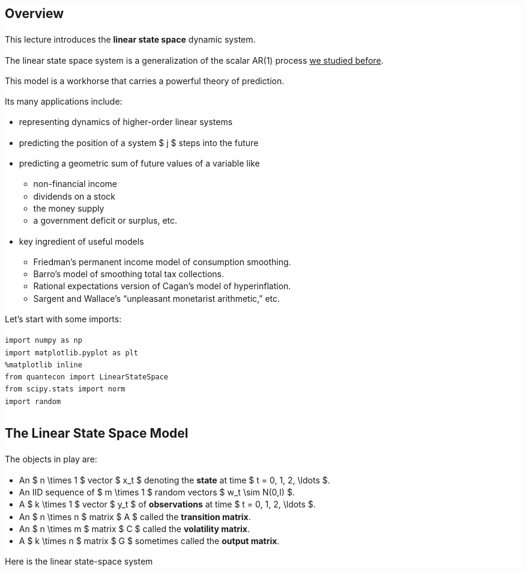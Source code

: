 
## Overview

This lecture introduces the **linear state space** dynamic system.

The linear state space system is a generalization of the scalar AR(1) process [we studied before](https://python-programming.quantecon.org/ar1_processes.html).

This model is a workhorse that carries a powerful theory of prediction.

Its many applications include:

- representing dynamics of higher-order linear systems  
- predicting the position of a system $ j $ steps into the future  
- predicting a geometric sum of future values of a variable like  
  
  - non-financial income  
  - dividends on a stock  
  - the money supply  
  - a government deficit or surplus, etc.  
  
- key ingredient of useful models  
  
  - Friedman’s permanent income model of consumption smoothing.  
  - Barro’s model of smoothing total tax collections.  
  - Rational expectations version of Cagan’s model of hyperinflation.  
  - Sargent and Wallace’s “unpleasant monetarist arithmetic,” etc.  
  


Let’s start with some imports:


```python3 hide-output=false
import numpy as np
import matplotlib.pyplot as plt
%matplotlib inline
from quantecon import LinearStateSpace
from scipy.stats import norm
import random
```


## The Linear State Space Model


<a id='index-1'></a>
The objects in play are:

- An $ n \times 1 $ vector $ x_t $ denoting the **state** at time $ t = 0, 1, 2, \ldots $.  
- An IID sequence of $ m \times 1 $ random vectors $ w_t \sim N(0,I) $.  
- A $ k \times 1 $ vector $ y_t $ of **observations** at time $ t = 0, 1, 2, \ldots $.  
- An $ n \times n $ matrix $ A $  called the **transition matrix**.  
- An $ n \times m $ matrix $ C $  called the **volatility matrix**.  
- A $ k \times n $ matrix $ G $ sometimes called the **output matrix**.  


Here is the linear state-space system
